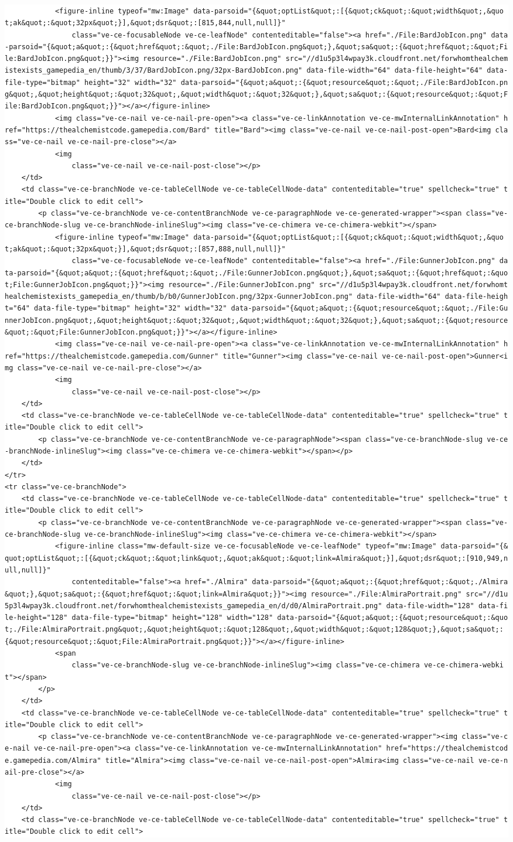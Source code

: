                 <figure-inline typeof="mw:Image" data-parsoid="{&quot;optList&quot;:[{&quot;ck&quot;:&quot;width&quot;,&quot;ak&quot;:&quot;32px&quot;}],&quot;dsr&quot;:[815,844,null,null]}"
                    class="ve-ce-focusableNode ve-ce-leafNode" contenteditable="false"><a href="./File:BardJobIcon.png" data-parsoid="{&quot;a&quot;:{&quot;href&quot;:&quot;./File:BardJobIcon.png&quot;},&quot;sa&quot;:{&quot;href&quot;:&quot;File:BardJobIcon.png&quot;}}"><img resource="./File:BardJobIcon.png" src="//d1u5p3l4wpay3k.cloudfront.net/forwhomthealchemistexists_gamepedia_en/thumb/3/37/BardJobIcon.png/32px-BardJobIcon.png" data-file-width="64" data-file-height="64" data-file-type="bitmap" height="32" width="32" data-parsoid="{&quot;a&quot;:{&quot;resource&quot;:&quot;./File:BardJobIcon.png&quot;,&quot;height&quot;:&quot;32&quot;,&quot;width&quot;:&quot;32&quot;},&quot;sa&quot;:{&quot;resource&quot;:&quot;File:BardJobIcon.png&quot;}}"></a></figure-inline>
                <img class="ve-ce-nail ve-ce-nail-pre-open"><a class="ve-ce-linkAnnotation ve-ce-mwInternalLinkAnnotation" href="https://thealchemistcode.gamepedia.com/Bard" title="Bard"><img class="ve-ce-nail ve-ce-nail-post-open">Bard<img class="ve-ce-nail ve-ce-nail-pre-close"></a>
                <img
                    class="ve-ce-nail ve-ce-nail-post-close"></p>
        </td>
        <td class="ve-ce-branchNode ve-ce-tableCellNode ve-ce-tableCellNode-data" contenteditable="true" spellcheck="true" title="Double click to edit cell">
            <p class="ve-ce-branchNode ve-ce-contentBranchNode ve-ce-paragraphNode ve-ce-generated-wrapper"><span class="ve-ce-branchNode-slug ve-ce-branchNode-inlineSlug"><img class="ve-ce-chimera ve-ce-chimera-webkit"></span>
                <figure-inline typeof="mw:Image" data-parsoid="{&quot;optList&quot;:[{&quot;ck&quot;:&quot;width&quot;,&quot;ak&quot;:&quot;32px&quot;}],&quot;dsr&quot;:[857,888,null,null]}"
                    class="ve-ce-focusableNode ve-ce-leafNode" contenteditable="false"><a href="./File:GunnerJobIcon.png" data-parsoid="{&quot;a&quot;:{&quot;href&quot;:&quot;./File:GunnerJobIcon.png&quot;},&quot;sa&quot;:{&quot;href&quot;:&quot;File:GunnerJobIcon.png&quot;}}"><img resource="./File:GunnerJobIcon.png" src="//d1u5p3l4wpay3k.cloudfront.net/forwhomthealchemistexists_gamepedia_en/thumb/b/b0/GunnerJobIcon.png/32px-GunnerJobIcon.png" data-file-width="64" data-file-height="64" data-file-type="bitmap" height="32" width="32" data-parsoid="{&quot;a&quot;:{&quot;resource&quot;:&quot;./File:GunnerJobIcon.png&quot;,&quot;height&quot;:&quot;32&quot;,&quot;width&quot;:&quot;32&quot;},&quot;sa&quot;:{&quot;resource&quot;:&quot;File:GunnerJobIcon.png&quot;}}"></a></figure-inline>
                <img class="ve-ce-nail ve-ce-nail-pre-open"><a class="ve-ce-linkAnnotation ve-ce-mwInternalLinkAnnotation" href="https://thealchemistcode.gamepedia.com/Gunner" title="Gunner"><img class="ve-ce-nail ve-ce-nail-post-open">Gunner<img class="ve-ce-nail ve-ce-nail-pre-close"></a>
                <img
                    class="ve-ce-nail ve-ce-nail-post-close"></p>
        </td>
        <td class="ve-ce-branchNode ve-ce-tableCellNode ve-ce-tableCellNode-data" contenteditable="true" spellcheck="true" title="Double click to edit cell">
            <p class="ve-ce-branchNode ve-ce-contentBranchNode ve-ce-paragraphNode"><span class="ve-ce-branchNode-slug ve-ce-branchNode-inlineSlug"><img class="ve-ce-chimera ve-ce-chimera-webkit"></span></p>
        </td>
    </tr>
    <tr class="ve-ce-branchNode">
        <td class="ve-ce-branchNode ve-ce-tableCellNode ve-ce-tableCellNode-data" contenteditable="true" spellcheck="true" title="Double click to edit cell">
            <p class="ve-ce-branchNode ve-ce-contentBranchNode ve-ce-paragraphNode ve-ce-generated-wrapper"><span class="ve-ce-branchNode-slug ve-ce-branchNode-inlineSlug"><img class="ve-ce-chimera ve-ce-chimera-webkit"></span>
                <figure-inline class="mw-default-size ve-ce-focusableNode ve-ce-leafNode" typeof="mw:Image" data-parsoid="{&quot;optList&quot;:[{&quot;ck&quot;:&quot;link&quot;,&quot;ak&quot;:&quot;link=Almira&quot;}],&quot;dsr&quot;:[910,949,null,null]}"
                    contenteditable="false"><a href="./Almira" data-parsoid="{&quot;a&quot;:{&quot;href&quot;:&quot;./Almira&quot;},&quot;sa&quot;:{&quot;href&quot;:&quot;link=Almira&quot;}}"><img resource="./File:AlmiraPortrait.png" src="//d1u5p3l4wpay3k.cloudfront.net/forwhomthealchemistexists_gamepedia_en/d/d0/AlmiraPortrait.png" data-file-width="128" data-file-height="128" data-file-type="bitmap" height="128" width="128" data-parsoid="{&quot;a&quot;:{&quot;resource&quot;:&quot;./File:AlmiraPortrait.png&quot;,&quot;height&quot;:&quot;128&quot;,&quot;width&quot;:&quot;128&quot;},&quot;sa&quot;:{&quot;resource&quot;:&quot;File:AlmiraPortrait.png&quot;}}"></a></figure-inline>
                <span
                    class="ve-ce-branchNode-slug ve-ce-branchNode-inlineSlug"><img class="ve-ce-chimera ve-ce-chimera-webkit"></span>
            </p>
        </td>
        <td class="ve-ce-branchNode ve-ce-tableCellNode ve-ce-tableCellNode-data" contenteditable="true" spellcheck="true" title="Double click to edit cell">
            <p class="ve-ce-branchNode ve-ce-contentBranchNode ve-ce-paragraphNode ve-ce-generated-wrapper"><img class="ve-ce-nail ve-ce-nail-pre-open"><a class="ve-ce-linkAnnotation ve-ce-mwInternalLinkAnnotation" href="https://thealchemistcode.gamepedia.com/Almira" title="Almira"><img class="ve-ce-nail ve-ce-nail-post-open">Almira<img class="ve-ce-nail ve-ce-nail-pre-close"></a>
                <img
                    class="ve-ce-nail ve-ce-nail-post-close"></p>
        </td>
        <td class="ve-ce-branchNode ve-ce-tableCellNode ve-ce-tableCellNode-data" contenteditable="true" spellcheck="true" title="Double click to edit cell">